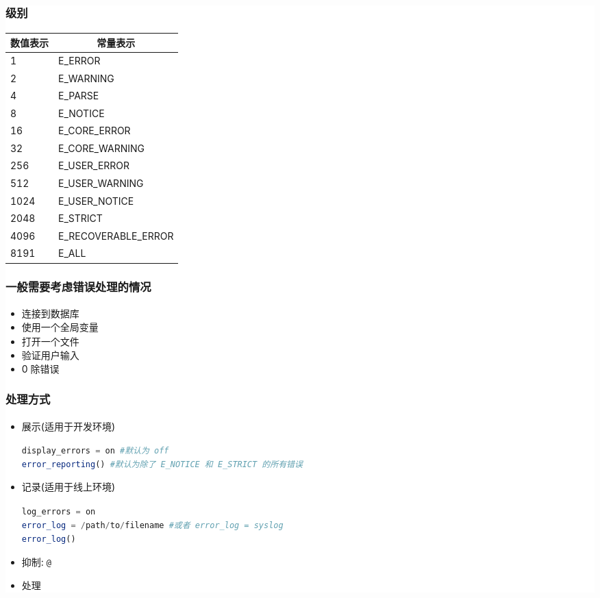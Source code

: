 ### 级别

| 数值表示 |常量表示 |
|----------|---------|
|1 |E_ERROR|
|2 |E_WARNING|
|4 |E_PARSE|
|8 |E_NOTICE|
|16 |E_CORE_ERROR|
|32 |E_CORE_WARNING|
|256 |E_USER_ERROR|
|512 |E_USER_WARNING|
|1024 |E_USER_NOTICE|
|2048 |E_STRICT|
|4096 |E_RECOVERABLE_ERROR|
|8191 |E_ALL|

### 一般需要考虑错误处理的情况

- 连接到数据库
- 使用一个全局变量
- 打开一个文件
- 验证用户输入
- 0 除错误

### 处理方式

- 展示(适用于开发环境)

    ```php
    display_errors = on #默认为 off
    error_reporting() #默认为除了 E_NOTICE 和 E_STRICT 的所有错误
    ```

- 记录(适用于线上环境)

    ```php
    log_errors = on
    error_log = /path/to/filename #或者 error_log = syslog
    error_log()
    ```

- 抑制: `@`

- 处理
